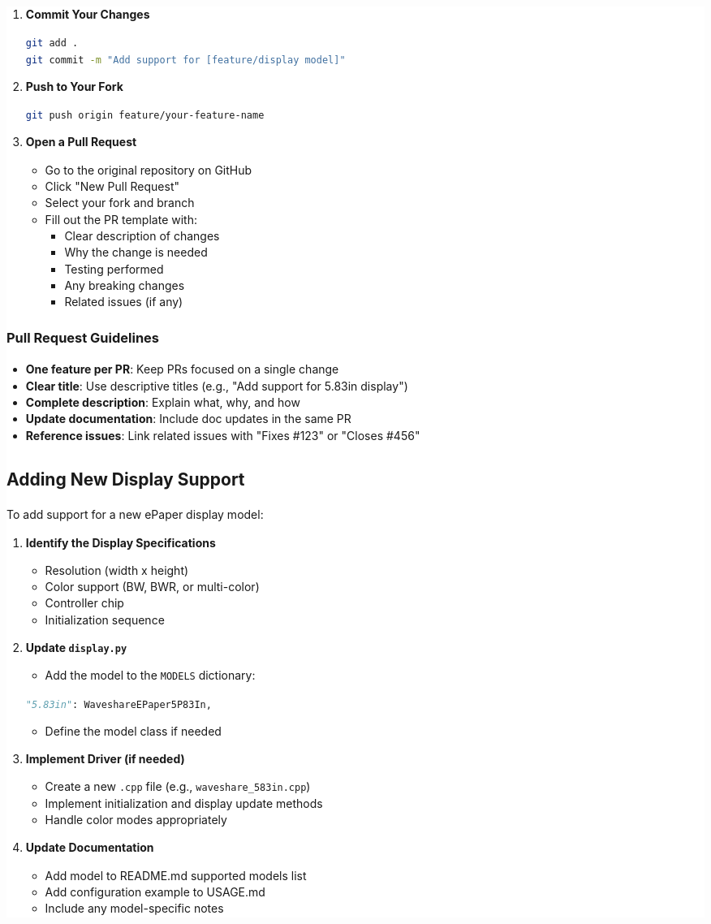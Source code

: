 1. **Commit Your Changes**
   ```bash
   git add .
   git commit -m "Add support for [feature/display model]"
   ```

2. **Push to Your Fork**
   ```bash
   git push origin feature/your-feature-name
   ```

3. **Open a Pull Request**
   - Go to the original repository on GitHub
   - Click "New Pull Request"
   - Select your fork and branch
   - Fill out the PR template with:
     - Clear description of changes
     - Why the change is needed
     - Testing performed
     - Any breaking changes
     - Related issues (if any)

### Pull Request Guidelines

- **One feature per PR**: Keep PRs focused on a single change
- **Clear title**: Use descriptive titles (e.g., "Add support for 5.83in display")
- **Complete description**: Explain what, why, and how
- **Update documentation**: Include doc updates in the same PR
- **Reference issues**: Link related issues with "Fixes #123" or "Closes #456"

## Adding New Display Support

To add support for a new ePaper display model:

1. **Identify the Display Specifications**
   - Resolution (width x height)
   - Color support (BW, BWR, or multi-color)
   - Controller chip
   - Initialization sequence

2. **Update `display.py`**
   - Add the model to the `MODELS` dictionary:
   ```python
   "5.83in": WaveshareEPaper5P83In,
   ```
   - Define the model class if needed

3. **Implement Driver (if needed)**
   - Create a new `.cpp` file (e.g., `waveshare_583in.cpp`)
   - Implement initialization and display update methods
   - Handle color modes appropriately

4. **Update Documentation**
   - Add model to README.md supported models list
   - Add configuration example to USAGE.md
   - Include any model-specific notes
